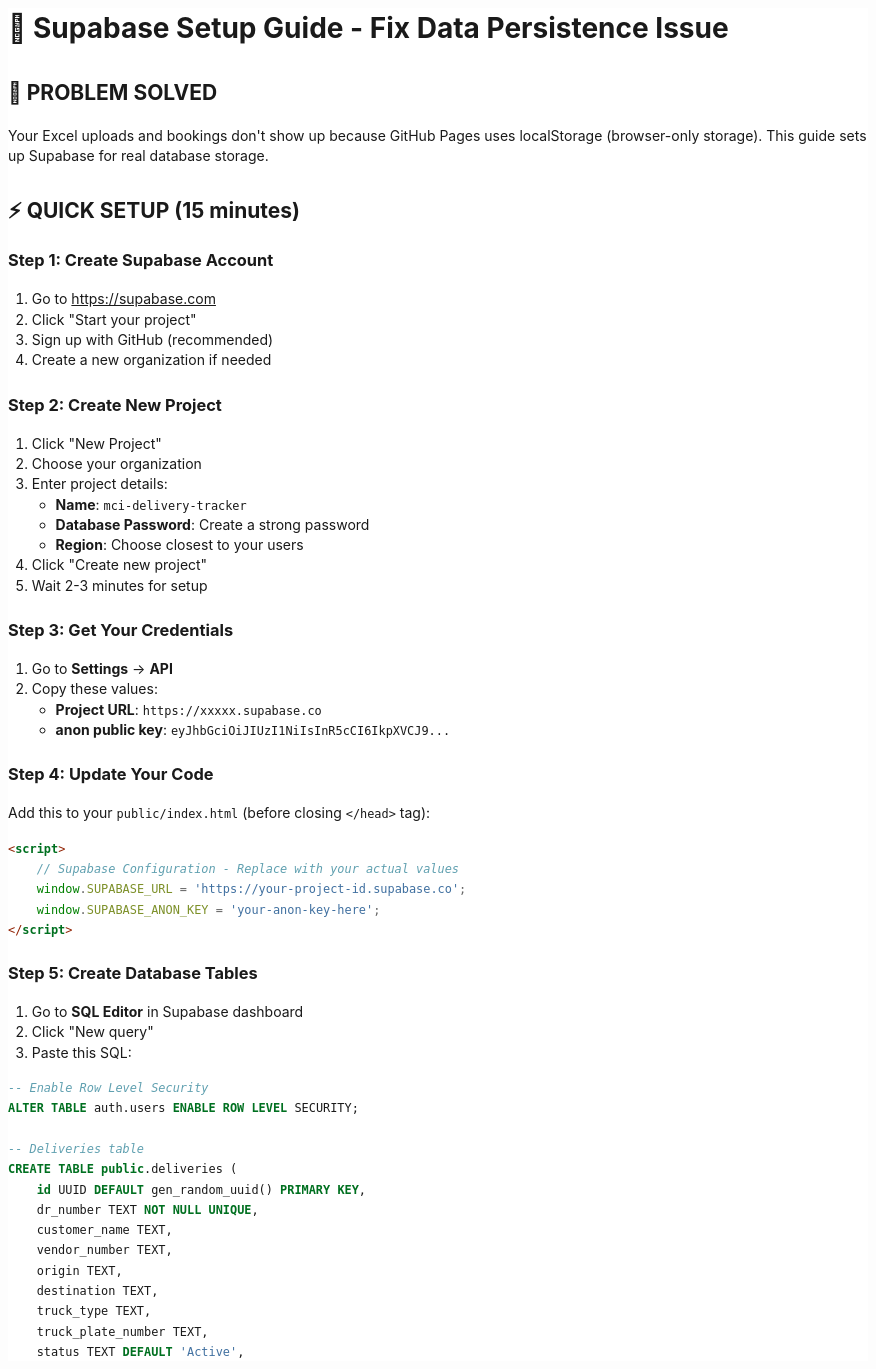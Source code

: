 # 🚀 Supabase Setup Guide - Fix Data Persistence Issue

## 🎯 **PROBLEM SOLVED**
Your Excel uploads and bookings don't show up because GitHub Pages uses localStorage (browser-only storage). This guide sets up Supabase for real database storage.

## ⚡ **QUICK SETUP (15 minutes)**

### **Step 1: Create Supabase Account**
1. Go to https://supabase.com
2. Click "Start your project"
3. Sign up with GitHub (recommended)
4. Create a new organization if needed

### **Step 2: Create New Project**
1. Click "New Project"
2. Choose your organization
3. Enter project details:
   - **Name**: `mci-delivery-tracker`
   - **Database Password**: Create a strong password
   - **Region**: Choose closest to your users
4. Click "Create new project"
5. Wait 2-3 minutes for setup

### **Step 3: Get Your Credentials**
1. Go to **Settings** → **API**
2. Copy these values:
   - **Project URL**: `https://xxxxx.supabase.co`
   - **anon public key**: `eyJhbGciOiJIUzI1NiIsInR5cCI6IkpXVCJ9...`

### **Step 4: Update Your Code**
Add this to your `public/index.html` (before closing `</head>` tag):

```html
<script>
    // Supabase Configuration - Replace with your actual values
    window.SUPABASE_URL = 'https://your-project-id.supabase.co';
    window.SUPABASE_ANON_KEY = 'your-anon-key-here';
</script>
```

### **Step 5: Create Database Tables**
1. Go to **SQL Editor** in Supabase dashboard
2. Click "New query"
3. Paste this SQL:

```sql
-- Enable Row Level Security
ALTER TABLE auth.users ENABLE ROW LEVEL SECURITY;

-- Deliveries table
CREATE TABLE public.deliveries (
    id UUID DEFAULT gen_random_uuid() PRIMARY KEY,
    dr_number TEXT NOT NULL UNIQUE,
    customer_name TEXT,
    vendor_number TEXT,
    origin TEXT,
    destination TEXT,
    truck_type TEXT,
    truck_plate_number TEXT,
    status TEXT DEFAULT 'Active',
```